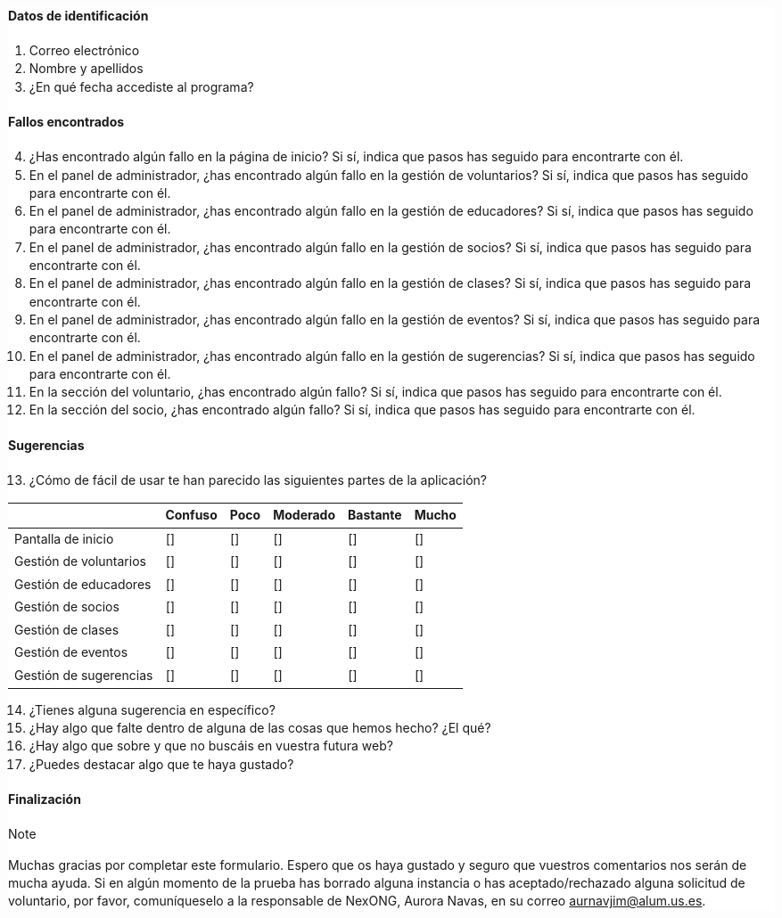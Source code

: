 #### Datos de identificación
1. Correo electrónico
2. Nombre y apellidos
3. ¿En qué fecha accediste al programa?

#### Fallos encontrados
4. ¿Has encontrado algún fallo en la página de inicio? Si sí, indica que pasos has seguido para encontrarte con él.
5. En el panel de administrador, ¿has encontrado algún fallo en la gestión de voluntarios? Si sí, indica que pasos has seguido para encontrarte con él.
6. En el panel de administrador, ¿has encontrado algún fallo en la gestión de educadores? Si sí, indica que pasos has seguido para encontrarte con él.
7. En el panel de administrador, ¿has encontrado algún fallo en la gestión de socios? Si sí, indica que pasos has seguido para encontrarte con él.
8. En el panel de administrador, ¿has encontrado algún fallo en la gestión de clases? Si sí, indica que pasos has seguido para encontrarte con él.
9. En el panel de administrador, ¿has encontrado algún fallo en la gestión de eventos? Si sí, indica que pasos has seguido para encontrarte con él.
10. En el panel de administrador, ¿has encontrado algún fallo en la gestión de sugerencias? Si sí, indica que pasos has seguido para encontrarte con él.
11. En la sección del voluntario, ¿has encontrado algún fallo? Si sí, indica que pasos has seguido para encontrarte con él.
12. En la sección del socio, ¿has encontrado algún fallo? Si sí, indica que pasos has seguido para encontrarte con él.

#### Sugerencias
13. ¿Cómo de fácil de usar te han parecido las siguientes partes de la aplicación?

|                        | Confuso | Poco | Moderado | Bastante | Mucho |
|------------------------|---------|------|----------|----------|-------|
| Pantalla de inicio     | []      | []   | []       | []       | []    |
| Gestión de voluntarios | []      | []   | []       | []       | []    |
| Gestión de educadores  | []      | []   | []       | []       | []    |
| Gestión de socios      | []      | []   | []       | []       | []    |
| Gestión de clases      | []      | []   | []       | []       | []    |
| Gestión de eventos     | []      | []   | []       | []       | []    |
| Gestión de sugerencias | []      | []   | []       | []       | []    |

14. ¿Tienes alguna sugerencia en específico?
15. ¿Hay algo que falte dentro de alguna de las cosas que hemos hecho? ¿El qué?
16. ¿Hay algo que sobre y que no buscáis en vuestra futura web?
17. ¿Puedes destacar algo que te haya gustado?

#### Finalización
> [!NOTE]
> Muchas gracias por completar este formulario. Espero que os haya gustado y seguro que vuestros comentarios nos serán de mucha ayuda. Si en algún momento de la prueba has borrado alguna instancia o has aceptado/rechazado alguna solicitud de voluntario, por favor, comuníqueselo a la responsable de NexONG, Aurora Navas, en su correo aurnavjim@alum.us.es.
